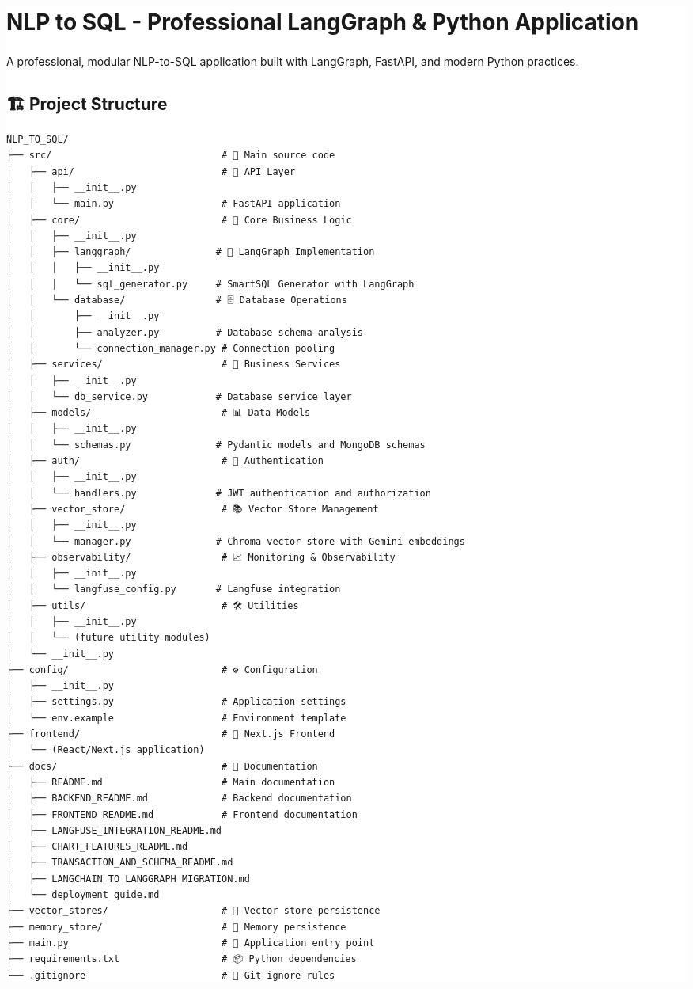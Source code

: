 # NLP to SQL - Professional LangGraph & Python Application

A professional, modular NLP-to-SQL application built with LangGraph, FastAPI, and modern Python practices.

## 🏗️ Project Structure

```
NLP_TO_SQL/
├── src/                              # 📁 Main source code
│   ├── api/                          # 🚀 API Layer
│   │   ├── __init__.py
│   │   └── main.py                   # FastAPI application
│   ├── core/                         # 🧠 Core Business Logic
│   │   ├── __init__.py
│   │   ├── langgraph/               # 🔄 LangGraph Implementation
│   │   │   ├── __init__.py
│   │   │   └── sql_generator.py     # SmartSQL Generator with LangGraph
│   │   └── database/                # 🗄️ Database Operations
│   │       ├── __init__.py
│   │       ├── analyzer.py          # Database schema analysis
│   │       └── connection_manager.py # Connection pooling
│   ├── services/                     # 🔧 Business Services
│   │   ├── __init__.py
│   │   └── db_service.py            # Database service layer
│   ├── models/                       # 📊 Data Models
│   │   ├── __init__.py
│   │   └── schemas.py               # Pydantic models and MongoDB schemas
│   ├── auth/                         # 🔐 Authentication
│   │   ├── __init__.py
│   │   └── handlers.py              # JWT authentication and authorization
│   ├── vector_store/                 # 📚 Vector Store Management
│   │   ├── __init__.py
│   │   └── manager.py               # Chroma vector store with Gemini embeddings
│   ├── observability/                # 📈 Monitoring & Observability
│   │   ├── __init__.py
│   │   └── langfuse_config.py       # Langfuse integration
│   ├── utils/                        # 🛠️ Utilities
│   │   ├── __init__.py
│   │   └── (future utility modules)
│   └── __init__.py
├── config/                           # ⚙️ Configuration
│   ├── __init__.py
│   ├── settings.py                   # Application settings
│   └── env.example                   # Environment template
├── frontend/                         # 🎨 Next.js Frontend
│   └── (React/Next.js application)
├── docs/                             # 📖 Documentation
│   ├── README.md                     # Main documentation
│   ├── BACKEND_README.md             # Backend documentation
│   ├── FRONTEND_README.md            # Frontend documentation
│   ├── LANGFUSE_INTEGRATION_README.md
│   ├── CHART_FEATURES_README.md
│   ├── TRANSACTION_AND_SCHEMA_README.md
│   ├── LANGCHAIN_TO_LANGGRAPH_MIGRATION.md
│   └── deployment_guide.md
├── vector_stores/                    # 💾 Vector store persistence
├── memory_store/                     # 🧠 Memory persistence
├── main.py                           # 🚀 Application entry point
├── requirements.txt                  # 📦 Python dependencies
└── .gitignore                        # 🚫 Git ignore rules
```
